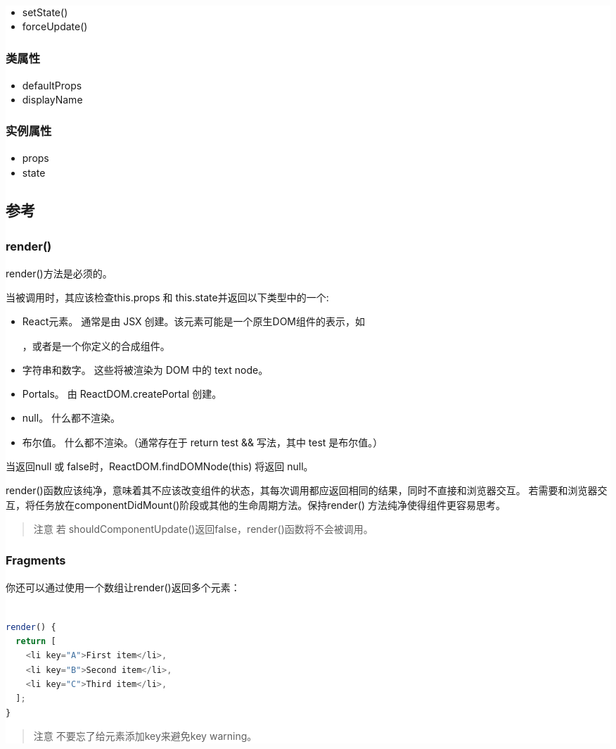 - setState()
- forceUpdate()

### 类属性

- defaultProps
- displayName

### 实例属性

- props
- state

## 参考

### render()

render()方法是必须的。

当被调用时，其应该检查this.props 和 this.state并返回以下类型中的一个:

- React元素。 通常是由 JSX 创建。该元素可能是一个原生DOM组件的表示，如<div />，或者是一个你定义的合成组件。

- 字符串和数字。 这些将被渲染为 DOM 中的 text node。

- Portals。 由 ReactDOM.createPortal 创建。

- null。 什么都不渲染。

- 布尔值。 什么都不渲染。（通常存在于 return test && <Child />写法，其中 test 是布尔值。）

当返回null 或 false时，ReactDOM.findDOMNode(this) 将返回 null。

render()函数应该纯净，意味着其不应该改变组件的状态，其每次调用都应返回相同的结果，同时不直接和浏览器交互。
若需要和浏览器交互，将任务放在componentDidMount()阶段或其他的生命周期方法。保持render() 方法纯净使得组件更容易思考。

> 注意
  若 shouldComponentUpdate()返回false，render()函数将不会被调用。
  
### Fragments

你还可以通过使用一个数组让render()返回多个元素：

```javascript

render() {
  return [
    <li key="A">First item</li>,
    <li key="B">Second item</li>,
    <li key="C">Third item</li>,
  ];
}

```

> 注意
  不要忘了给元素添加key来避免key warning。
  